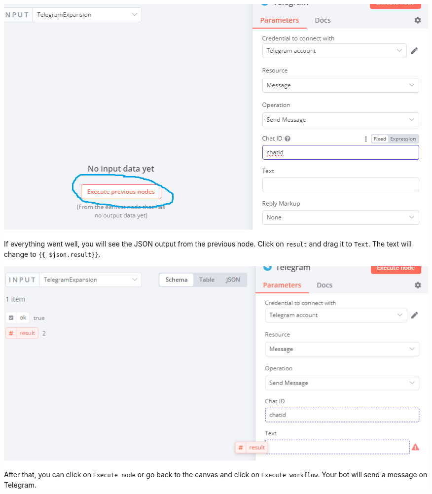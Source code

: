 ![executing previous node](./resources/usage_step7.png)

If everything went well, you will see the JSON output from the previous node. Click on `result` and drag it to `Text`. The text will change to `{{ $json.result}}`.

![executing previous node](./resources/usage_step8.png)

After that, you can click on `Execute node` or go back to the canvas and click on `Execute workflow`. Your bot will send a message on Telegram. 
